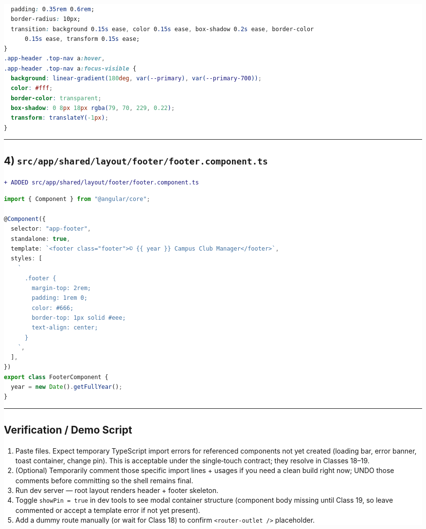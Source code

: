 ```css
  padding: 0.35rem 0.6rem;
  border-radius: 10px;
  transition: background 0.15s ease, color 0.15s ease, box-shadow 0.2s ease, border-color
      0.15s ease, transform 0.15s ease;
}
.app-header .top-nav a:hover,
.app-header .top-nav a:focus-visible {
  background: linear-gradient(180deg, var(--primary), var(--primary-700));
  color: #fff;
  border-color: transparent;
  box-shadow: 0 8px 18px rgba(79, 70, 229, 0.22);
  transform: translateY(-1px);
}
```

---

## 4) `src/app/shared/layout/footer/footer.component.ts`

```diff
+ ADDED src/app/shared/layout/footer/footer.component.ts
```

```ts
import { Component } from "@angular/core";

@Component({
  selector: "app-footer",
  standalone: true,
  template: `<footer class="footer">© {{ year }} Campus Club Manager</footer>`,
  styles: [
    `
      .footer {
        margin-top: 2rem;
        padding: 1rem 0;
        color: #666;
        border-top: 1px solid #eee;
        text-align: center;
      }
    `,
  ],
})
export class FooterComponent {
  year = new Date().getFullYear();
}
```

---

## Verification / Demo Script

1. Paste files. Expect temporary TypeScript import errors for referenced components not yet created (loading bar, error banner, toast container, change pin). This is acceptable under the single‑touch contract; they resolve in Classes 18–19.
2. (Optional) Temporarily comment those specific import lines + usages if you need a clean build right now; UNDO those comments before committing so the shell remains final.
3. Run dev server — root layout renders header + footer skeleton.
4. Toggle `showPin = true` in dev tools to see modal container structure (component body missing until Class 19, so leave commented or accept a template error if not yet present).
5. Add a dummy route manually (or wait for Class 18) to confirm `<router-outlet />` placeholder.
